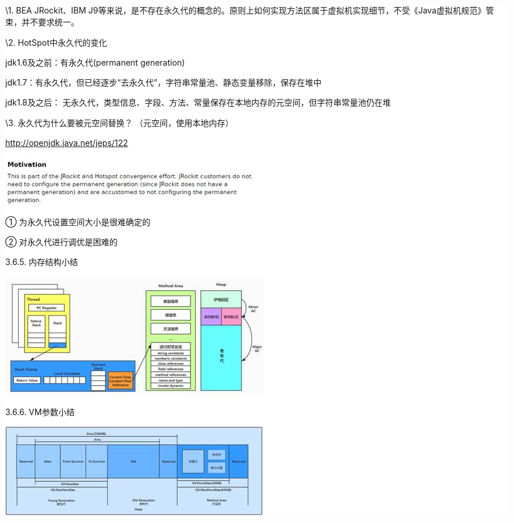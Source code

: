 \1. BEA JRockit、IBM J9等来说，是不存在永久代的概念的。原则上如何实现方法区属于虚拟机实现细节，不受《Java虚拟机规范》管束，并不要求统一。

 

\2. HotSpot中永久代的变化

jdk1.6及之前：有永久代(permanent generation)

jdk1.7：有永久代，但已经逐步“去永久代”，字符串常量池、静态变量移除，保存在堆中

jdk1.8及之后： 无永久代，类型信息、字段、方法、常量保存在本地内存的元空间，但字符串常量池仍在堆

 

\3. 永久代为什么要被元空间替换？ （元空间，使用本地内存）

 http://openjdk.java.net/jeps/122

![graphic](Readme.assets/clip_image130.jpg)

① 为永久代设置空间大小是很难确定的

② 对永久代进行调优是困难的

 

3.6.5.     内存结构小结

![graphic](Readme.assets/clip_image132.jpg)

 

 

 

3.6.6.     VM参数小结

![graphic](Readme.assets/clip_image134.jpg)
